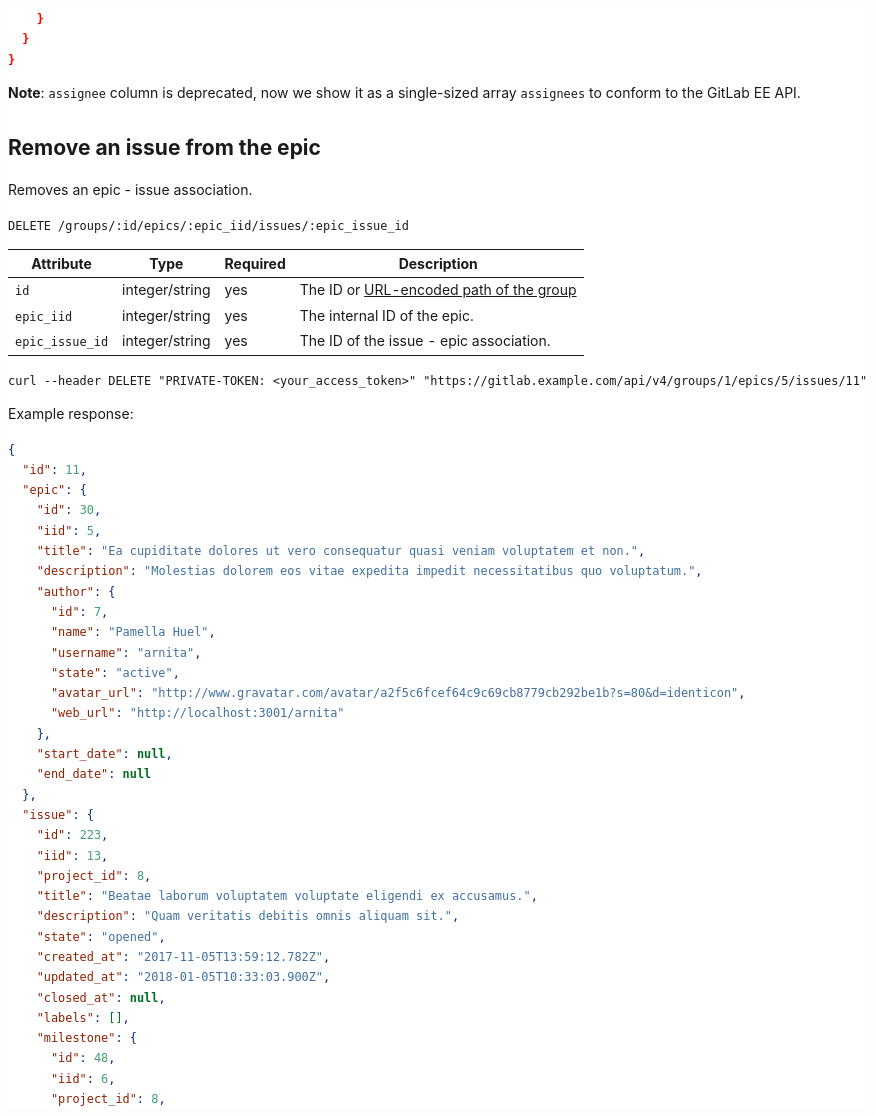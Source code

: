 ```json
    }
  }
}
```

**Note**: `assignee` column is deprecated, now we show it as a single-sized array `assignees` to conform to the GitLab EE API.

## Remove an issue from the epic

Removes an epic - issue association.

```plaintext
DELETE /groups/:id/epics/:epic_iid/issues/:epic_issue_id
```

| Attribute           | Type             | Required   | Description                                                                                          |
| ------------------- | ---------------- | ---------- | -----------------------------------------------------------------------------------------------------|
| `id`                | integer/string   | yes        | The ID or [URL-encoded path of the group](rest/_index.md#namespaced-paths)                |
| `epic_iid`          | integer/string   | yes        | The internal ID of the epic.                |
| `epic_issue_id`     | integer/string   | yes        | The ID of the issue - epic association.     |

```shell
curl --header DELETE "PRIVATE-TOKEN: <your_access_token>" "https://gitlab.example.com/api/v4/groups/1/epics/5/issues/11"
```

Example response:

```json
{
  "id": 11,
  "epic": {
    "id": 30,
    "iid": 5,
    "title": "Ea cupiditate dolores ut vero consequatur quasi veniam voluptatem et non.",
    "description": "Molestias dolorem eos vitae expedita impedit necessitatibus quo voluptatum.",
    "author": {
      "id": 7,
      "name": "Pamella Huel",
      "username": "arnita",
      "state": "active",
      "avatar_url": "http://www.gravatar.com/avatar/a2f5c6fcef64c9c69cb8779cb292be1b?s=80&d=identicon",
      "web_url": "http://localhost:3001/arnita"
    },
    "start_date": null,
    "end_date": null
  },
  "issue": {
    "id": 223,
    "iid": 13,
    "project_id": 8,
    "title": "Beatae laborum voluptatem voluptate eligendi ex accusamus.",
    "description": "Quam veritatis debitis omnis aliquam sit.",
    "state": "opened",
    "created_at": "2017-11-05T13:59:12.782Z",
    "updated_at": "2018-01-05T10:33:03.900Z",
    "closed_at": null,
    "labels": [],
    "milestone": {
      "id": 48,
      "iid": 6,
      "project_id": 8,
```